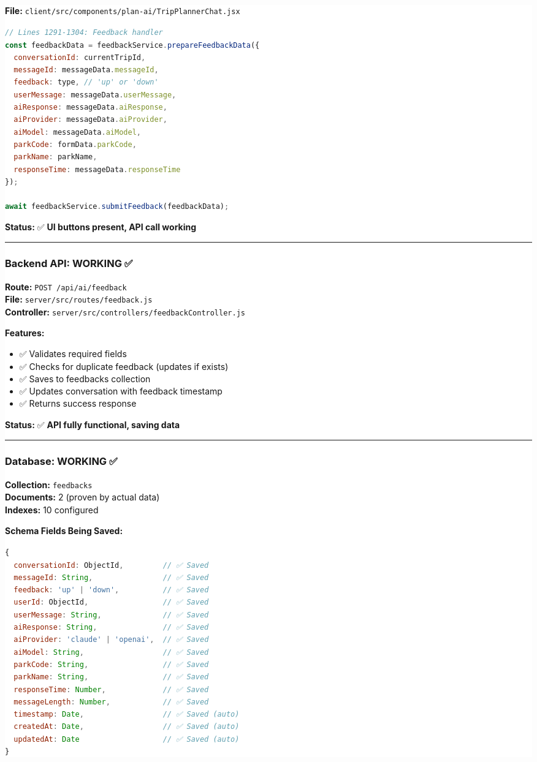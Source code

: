**File:** `client/src/components/plan-ai/TripPlannerChat.jsx`

```javascript
// Lines 1291-1304: Feedback handler
const feedbackData = feedbackService.prepareFeedbackData({
  conversationId: currentTripId,
  messageId: messageData.messageId,
  feedback: type, // 'up' or 'down'
  userMessage: messageData.userMessage,
  aiResponse: messageData.aiResponse,
  aiProvider: messageData.aiProvider,
  aiModel: messageData.aiModel,
  parkCode: formData.parkCode,
  parkName: parkName,
  responseTime: messageData.responseTime
});

await feedbackService.submitFeedback(feedbackData);
```

**Status:** ✅ **UI buttons present, API call working**

---

### **Backend API: WORKING** ✅

**Route:** `POST /api/ai/feedback`  
**File:** `server/src/routes/feedback.js`  
**Controller:** `server/src/controllers/feedbackController.js`

**Features:**
- ✅ Validates required fields
- ✅ Checks for duplicate feedback (updates if exists)
- ✅ Saves to feedbacks collection
- ✅ Updates conversation with feedback timestamp
- ✅ Returns success response

**Status:** ✅ **API fully functional, saving data**

---

### **Database: WORKING** ✅

**Collection:** `feedbacks`  
**Documents:** 2 (proven by actual data)  
**Indexes:** 10 configured

**Schema Fields Being Saved:**
```javascript
{
  conversationId: ObjectId,         // ✅ Saved
  messageId: String,                // ✅ Saved
  feedback: 'up' | 'down',          // ✅ Saved
  userId: ObjectId,                 // ✅ Saved
  userMessage: String,              // ✅ Saved
  aiResponse: String,               // ✅ Saved
  aiProvider: 'claude' | 'openai',  // ✅ Saved
  aiModel: String,                  // ✅ Saved
  parkCode: String,                 // ✅ Saved
  parkName: String,                 // ✅ Saved
  responseTime: Number,             // ✅ Saved
  messageLength: Number,            // ✅ Saved
  timestamp: Date,                  // ✅ Saved (auto)
  createdAt: Date,                  // ✅ Saved (auto)
  updatedAt: Date                   // ✅ Saved (auto)
}
```
